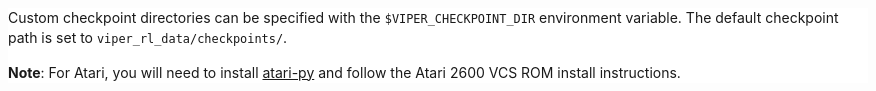 Custom checkpoint directories can be specified with the `$VIPER_CHECKPOINT_DIR` environment variable. The default checkpoint path is set to `viper_rl_data/checkpoints/`.

**Note**: For Atari, you will need to install [atari-py][ataripy] and follow the Atari 2600 VCS ROM install instructions.

[jax]: https://github.com/google/jax#pip-installation-gpu-cuda-installed-via-pip-easier
[paper]: https://arxiv.org/pdf/2305.14343.pdf
[website]: https://escontrela.me/viper
[tweet]: https://twitter.com/AleEscontrela/status/1661363555495710721?s=20
[ataripy]: https://github.com/openai/atari-py
